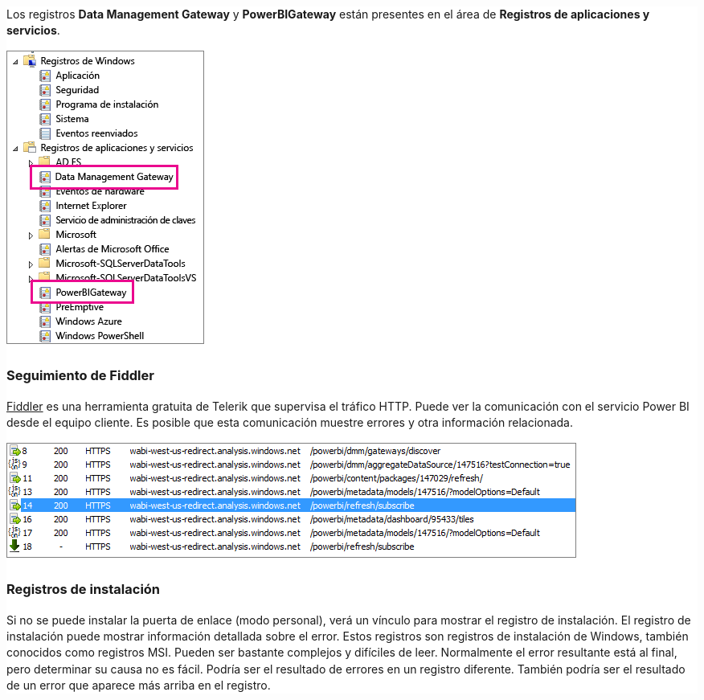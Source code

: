 Los registros **Data Management Gateway** y **PowerBIGateway** están presentes en el área de **Registros de aplicaciones y servicios**.

![Registros de puerta de enlace de administración de datos y PowerBIGateway](media/service-admin-troubleshooting-power-bi-personal-gateway/event-logs.png)

### <a name="fiddler-trace"></a>Seguimiento de Fiddler
[Fiddler](http://www.telerik.com/fiddler) es una herramienta gratuita de Telerik que supervisa el tráfico HTTP. Puede ver la comunicación con el servicio Power BI desde el equipo cliente. Es posible que esta comunicación muestre errores y otra información relacionada.

![Seguimiento de Fiddler](media/service-admin-troubleshooting-power-bi-personal-gateway/fiddler.png)

<a name="SetupLogs"></a>

### <a name="setup-logs"></a>Registros de instalación
Si no se puede instalar la puerta de enlace (modo personal), verá un vínculo para mostrar el registro de instalación. El registro de instalación puede mostrar información detallada sobre el error. Estos registros son registros de instalación de Windows, también conocidos como registros MSI. Pueden ser bastante complejos y difíciles de leer. Normalmente el error resultante está al final, pero determinar su causa no es fácil. Podría ser el resultado de errores en un registro diferente. También podría ser el resultado de un error que aparece más arriba en el registro.
